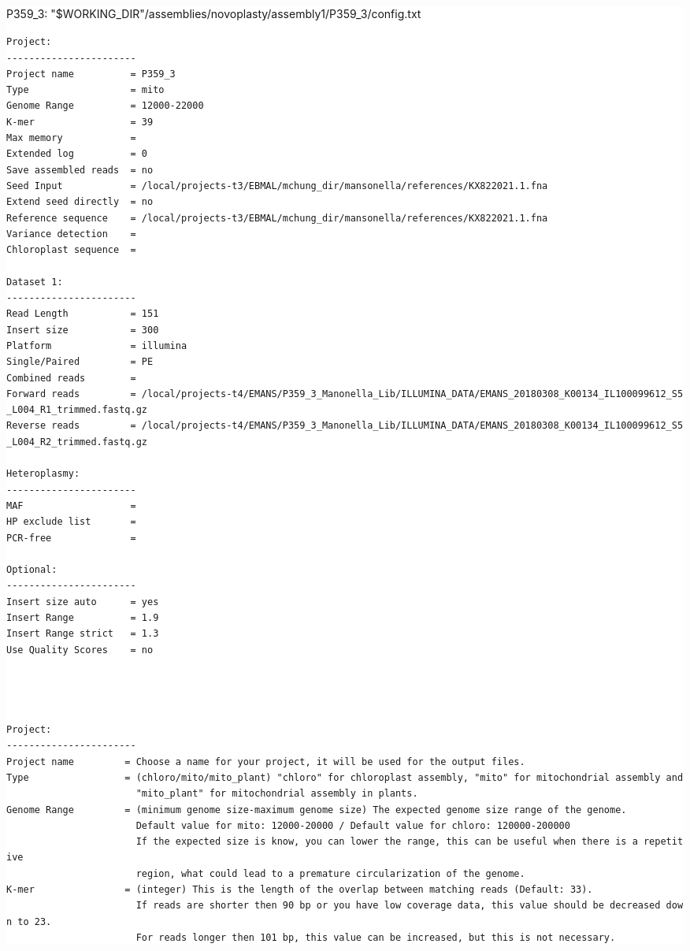 P359_3: "$WORKING_DIR"/assemblies/novoplasty/assembly1/P359_3/config.txt
```{bash, eval = F}
Project:
-----------------------
Project name          = P359_3
Type                  = mito
Genome Range          = 12000-22000
K-mer                 = 39
Max memory            =
Extended log          = 0
Save assembled reads  = no
Seed Input            = /local/projects-t3/EBMAL/mchung_dir/mansonella/references/KX822021.1.fna
Extend seed directly  = no
Reference sequence    = /local/projects-t3/EBMAL/mchung_dir/mansonella/references/KX822021.1.fna
Variance detection    =
Chloroplast sequence  = 

Dataset 1:
-----------------------
Read Length           = 151
Insert size           = 300
Platform              = illumina
Single/Paired         = PE
Combined reads        =
Forward reads         = /local/projects-t4/EMANS/P359_3_Manonella_Lib/ILLUMINA_DATA/EMANS_20180308_K00134_IL100099612_S5_L004_R1_trimmed.fastq.gz
Reverse reads         = /local/projects-t4/EMANS/P359_3_Manonella_Lib/ILLUMINA_DATA/EMANS_20180308_K00134_IL100099612_S5_L004_R2_trimmed.fastq.gz

Heteroplasmy:
-----------------------
MAF                   =
HP exclude list       =
PCR-free              =

Optional:
-----------------------
Insert size auto      = yes
Insert Range          = 1.9
Insert Range strict   = 1.3
Use Quality Scores    = no




Project:
-----------------------
Project name         = Choose a name for your project, it will be used for the output files.
Type                 = (chloro/mito/mito_plant) "chloro" for chloroplast assembly, "mito" for mitochondrial assembly and
                       "mito_plant" for mitochondrial assembly in plants.
Genome Range         = (minimum genome size-maximum genome size) The expected genome size range of the genome.
                       Default value for mito: 12000-20000 / Default value for chloro: 120000-200000
                       If the expected size is know, you can lower the range, this can be useful when there is a repetitive
                       region, what could lead to a premature circularization of the genome.
K-mer                = (integer) This is the length of the overlap between matching reads (Default: 33).
                       If reads are shorter then 90 bp or you have low coverage data, this value should be decreased down to 23.
                       For reads longer then 101 bp, this value can be increased, but this is not necessary.
```